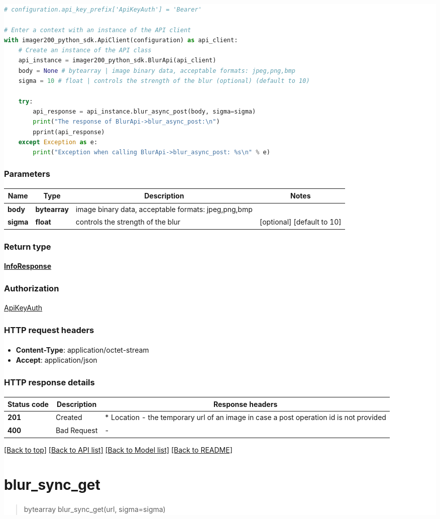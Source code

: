 ```python
# configuration.api_key_prefix['ApiKeyAuth'] = 'Bearer'

# Enter a context with an instance of the API client
with imager200_python_sdk.ApiClient(configuration) as api_client:
    # Create an instance of the API class
    api_instance = imager200_python_sdk.BlurApi(api_client)
    body = None # bytearray | image binary data, acceptable formats: jpeg,png,bmp
    sigma = 10 # float | controls the strength of the blur (optional) (default to 10)

    try:
        api_response = api_instance.blur_async_post(body, sigma=sigma)
        print("The response of BlurApi->blur_async_post:\n")
        pprint(api_response)
    except Exception as e:
        print("Exception when calling BlurApi->blur_async_post: %s\n" % e)
```



### Parameters


Name | Type | Description  | Notes
------------- | ------------- | ------------- | -------------
 **body** | **bytearray**| image binary data, acceptable formats: jpeg,png,bmp | 
 **sigma** | **float**| controls the strength of the blur | [optional] [default to 10]

### Return type

[**InfoResponse**](InfoResponse.md)

### Authorization

[ApiKeyAuth](../README.md#ApiKeyAuth)

### HTTP request headers

 - **Content-Type**: application/octet-stream
 - **Accept**: application/json

### HTTP response details

| Status code | Description | Response headers |
|-------------|-------------|------------------|
**201** | Created |  * Location - the temporary url of an image in case a post operation id is not provided <br>  |
**400** | Bad Request |  -  |

[[Back to top]](#) [[Back to API list]](../README.md#documentation-for-api-endpoints) [[Back to Model list]](../README.md#documentation-for-models) [[Back to README]](../README.md)

# **blur_sync_get**
> bytearray blur_sync_get(url, sigma=sigma)

